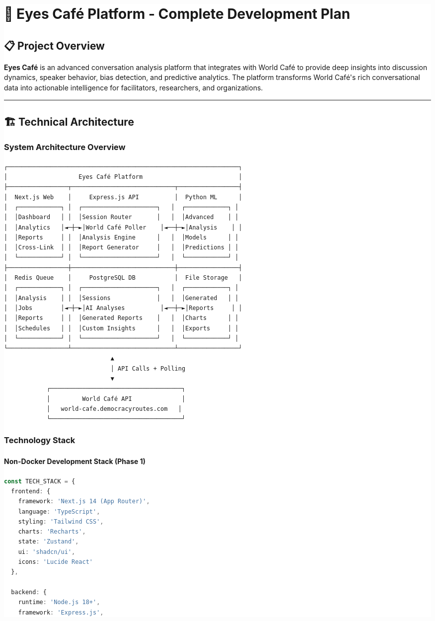 # 🎯 Eyes Café Platform - Complete Development Plan

## 📋 Project Overview

**Eyes Café** is an advanced conversation analysis platform that integrates with World Café to provide deep insights into discussion dynamics, speaker behavior, bias detection, and predictive analytics. The platform transforms World Café's rich conversational data into actionable intelligence for facilitators, researchers, and organizations.

---

## 🏗️ Technical Architecture

### System Architecture Overview
```
┌─────────────────────────────────────────────────────────────────┐
│                    Eyes Café Platform                           │
├─────────────────┬─────────────────────────────┬─────────────────┤
│  Next.js Web    │     Express.js API          │  Python ML      │
│  ┌────────────┐ │  ┌─────────────────────┐   │  ┌────────────┐ │
│  │Dashboard   │ │  │Session Router       │   │  │Advanced    │ │
│  │Analytics   │◄─┼─►│World Café Poller    │◄──┼─►│Analysis    │ │
│  │Reports     │ │  │Analysis Engine      │   │  │Models      │ │
│  │Cross-Link  │ │  │Report Generator     │   │  │Predictions │ │
│  └────────────┘ │  └─────────────────────┘   │  └────────────┘ │
├─────────────────┼─────────────────────────────┼─────────────────┤
│  Redis Queue    │     PostgreSQL DB           │  File Storage   │
│  ┌────────────┐ │  ┌─────────────────────┐   │  ┌────────────┐ │
│  │Analysis    │ │  │Sessions             │   │  │Generated   │ │
│  │Jobs        │◄─┼─►│AI Analyses          │◄──┼─►│Reports     │ │
│  │Reports     │ │  │Generated Reports    │   │  │Charts      │ │
│  │Schedules   │ │  │Custom Insights      │   │  │Exports     │ │
│  └────────────┘ │  └─────────────────────┘   │  └────────────┘ │
└─────────────────┴─────────────────────────────┴─────────────────┘
                              ▲
                              │ API Calls + Polling
                              ▼
            ┌─────────────────────────────────────┐
            │         World Café API              │
            │   world-cafe.democracyroutes.com   │
            └─────────────────────────────────────┘
```

### Technology Stack

#### Non-Docker Development Stack (Phase 1)
```typescript
const TECH_STACK = {
  frontend: {
    framework: 'Next.js 14 (App Router)',
    language: 'TypeScript',
    styling: 'Tailwind CSS',
    charts: 'Recharts',
    state: 'Zustand',
    ui: 'shadcn/ui',
    icons: 'Lucide React'
  },
  
  backend: {
    runtime: 'Node.js 18+',
    framework: 'Express.js',
```